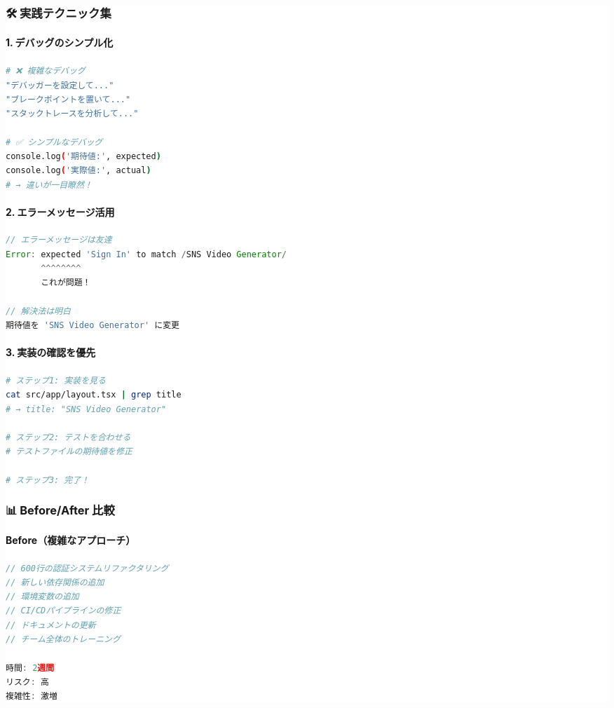 ### 🛠️ 実践テクニック集

#### 1. デバッグのシンプル化
```bash
# ❌ 複雑なデバッグ
"デバッガーを設定して..."
"ブレークポイントを置いて..."
"スタックトレースを分析して..."

# ✅ シンプルなデバッグ
console.log('期待値:', expected)
console.log('実際値:', actual)
# → 違いが一目瞭然！
```

#### 2. エラーメッセージ活用
```javascript
// エラーメッセージは友達
Error: expected 'Sign In' to match /SNS Video Generator/
       ^^^^^^^^
       これが問題！

// 解決法は明白
期待値を 'SNS Video Generator' に変更
```

#### 3. 実装の確認を優先
```bash
# ステップ1: 実装を見る
cat src/app/layout.tsx | grep title
# → title: "SNS Video Generator"

# ステップ2: テストを合わせる
# テストファイルの期待値を修正

# ステップ3: 完了！
```

### 📊 Before/After 比較

#### Before（複雑なアプローチ）
```javascript
// 600行の認証システムリファクタリング
// 新しい依存関係の追加
// 環境変数の追加
// CI/CDパイプラインの修正
// ドキュメントの更新
// チーム全体のトレーニング

時間: 2週間
リスク: 高
複雑性: 激増
```
